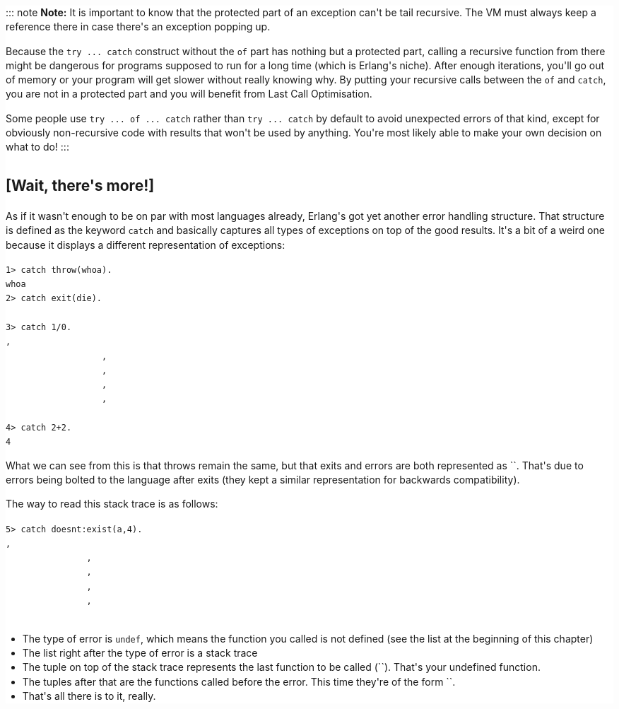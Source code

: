 ::: note
**Note:** It is important to know that the protected part of an exception can't be tail recursive. The VM must always keep a reference there in case there's an exception popping up.

Because the `try ... catch` construct without the `of` part has nothing but a protected part, calling a recursive function from there might be dangerous for programs supposed to run for a long time (which is Erlang's niche). After enough iterations, you'll go out of memory or your program will get slower without really knowing why. By putting your recursive calls between the `of` and `catch`, you are not in a protected part and you will benefit from Last Call Optimisation.

Some people use `try ... of ... catch` rather than `try ... catch` by default to avoid unexpected errors of that kind, except for obviously non-recursive code with results that won't be used by anything. You're most likely able to make your own decision on what to do!
:::

## [Wait, there's more!]

As if it wasn't enough to be on par with most languages already, Erlang's got yet another error handling structure. That structure is defined as the keyword `catch` and basically captures all types of exceptions on top of the good results. It's a bit of a weird one because it displays a different representation of exceptions:

```eshell
1> catch throw(whoa).
whoa
2> catch exit(die).

3> catch 1/0.
,
                   ,
                   ,
                   ,
                   ,
                   
4> catch 2+2.
4
```

What we can see from this is that throws remain the same, but that exits and errors are both represented as ``. That's due to errors being bolted to the language after exits (they kept a similar representation for backwards compatibility).

The way to read this stack trace is as follows:

```eshell
5> catch doesnt:exist(a,4).              
,
                ,
                ,
                ,
                ,
                
```

-   The type of error is `undef`, which means the function you called is not defined (see the list at the beginning of this chapter)
-   The list right after the type of error is a stack trace
-   The tuple on top of the stack trace represents the last function to be called (``). That's your undefined function.
-   The tuples after that are the functions called before the error. This time they're of the form ``.
-   That's all there is to it, really.
